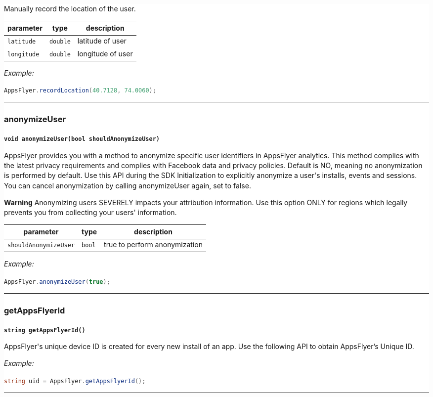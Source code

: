 Manually record the location of the user.

| parameter   | type     | description       |
| ----------- |--------- |--------------     |
| `latitude`  | `double` | latitude of user  |
| `longitude` | `double` | longitude of user |


*Example:*

```c#
AppsFlyer.recordLocation(40.7128, 74.0060);
```

---

### anonymizeUser
**`void anonymizeUser(bool shouldAnonymizeUser)`**

AppsFlyer provides you with a method to anonymize specific user identifiers in AppsFlyer analytics. This method complies with the latest privacy requirements and complies with Facebook data and privacy policies. Default is NO, meaning no anonymization is performed by default.
Use this API during the SDK Initialization to explicitly anonymize a user's installs, events and sessions.
You can cancel anonymization by calling anonymizeUser again, set to false.

**Warning**
Anonymizing users SEVERELY impacts your attribution information. Use this option ONLY for regions which legally prevents you from collecting your users' information.

| parameter             | type   | description                   |
| --------------------  |--------|-------------------------------|
| `shouldAnonymizeUser` | `bool` | true to perform anonymization |

*Example:*

```c#
AppsFlyer.anonymizeUser(true);
```

---

### getAppsFlyerId 
**`string getAppsFlyerId()`**

AppsFlyer's unique device ID is created for every new install of an app. Use the following API to obtain AppsFlyer’s Unique ID.

*Example:*

```c#
string uid = AppsFlyer.getAppsFlyerId(); 
```

---
